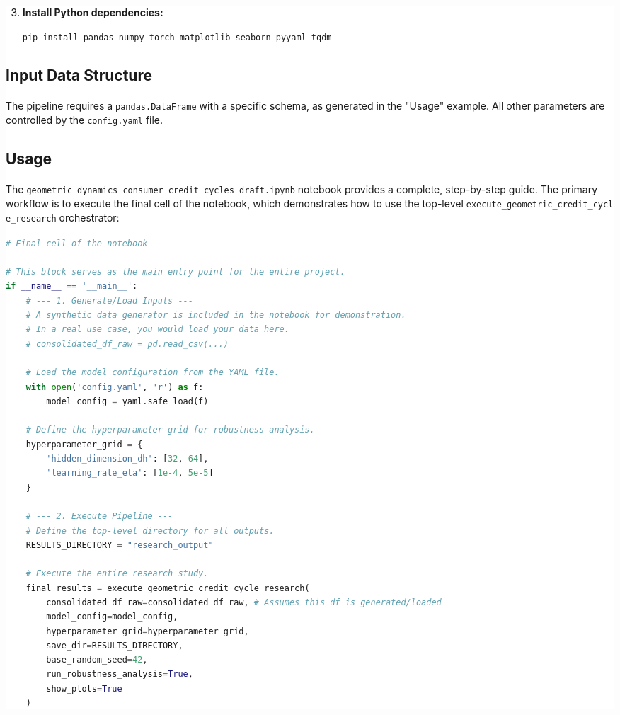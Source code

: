 3.  **Install Python dependencies:**
    ```sh
    pip install pandas numpy torch matplotlib seaborn pyyaml tqdm
    ```

## Input Data Structure

The pipeline requires a `pandas.DataFrame` with a specific schema, as generated in the "Usage" example. All other parameters are controlled by the `config.yaml` file.

## Usage

The `geometric_dynamics_consumer_credit_cycles_draft.ipynb` notebook provides a complete, step-by-step guide. The primary workflow is to execute the final cell of the notebook, which demonstrates how to use the top-level `execute_geometric_credit_cycle_research` orchestrator:

```python
# Final cell of the notebook

# This block serves as the main entry point for the entire project.
if __name__ == '__main__':
    # --- 1. Generate/Load Inputs ---
    # A synthetic data generator is included in the notebook for demonstration.
    # In a real use case, you would load your data here.
    # consolidated_df_raw = pd.read_csv(...)
    
    # Load the model configuration from the YAML file.
    with open('config.yaml', 'r') as f:
        model_config = yaml.safe_load(f)
        
    # Define the hyperparameter grid for robustness analysis.
    hyperparameter_grid = {
        'hidden_dimension_dh': [32, 64],
        'learning_rate_eta': [1e-4, 5e-5]
    }
    
    # --- 2. Execute Pipeline ---
    # Define the top-level directory for all outputs.
    RESULTS_DIRECTORY = "research_output"

    # Execute the entire research study.
    final_results = execute_geometric_credit_cycle_research(
        consolidated_df_raw=consolidated_df_raw, # Assumes this df is generated/loaded
        model_config=model_config,
        hyperparameter_grid=hyperparameter_grid,
        save_dir=RESULTS_DIRECTORY,
        base_random_seed=42,
        run_robustness_analysis=True,
        show_plots=True
    )
```
